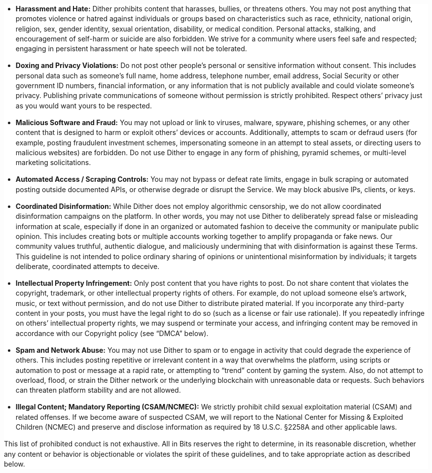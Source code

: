* **Harassment and Hate:** Dither prohibits content that harasses, bullies, or threatens others. You may not post anything that promotes violence or hatred against individuals or groups based on characteristics such as race, ethnicity, national origin, religion, sex, gender identity, sexual orientation, disability, or medical condition. Personal attacks, stalking, and encouragement of self-harm or suicide are also forbidden. We strive for a community where users feel safe and respected; engaging in persistent harassment or hate speech will not be tolerated.

* **Doxing and Privacy Violations:** Do not post other people’s personal or sensitive information without consent. This includes personal data such as someone’s full name, home address, telephone number, email address, Social Security or other government ID numbers, financial information, or any information that is not publicly available and could violate someone’s privacy. Publishing private communications of someone without permission is strictly prohibited. Respect others’ privacy just as you would want yours to be respected.

* **Malicious Software and Fraud:** You may not upload or link to viruses, malware, spyware, phishing schemes, or any other content that is designed to harm or exploit others’ devices or accounts. Additionally, attempts to scam or defraud users (for example, posting fraudulent investment schemes, impersonating someone in an attempt to steal assets, or directing users to malicious websites) are forbidden. Do not use Dither to engage in any form of phishing, pyramid schemes, or multi-level marketing solicitations.

* **Automated Access / Scraping Controls:** You may not bypass or defeat rate limits, engage in bulk scraping or automated posting outside documented APIs, or otherwise degrade or disrupt the Service. We may block abusive IPs, clients, or keys.

* **Coordinated Disinformation:** While Dither does not employ algorithmic censorship, we do not allow coordinated disinformation campaigns on the platform. In other words, you may not use Dither to deliberately spread false or misleading information at scale, especially if done in an organized or automated fashion to deceive the community or manipulate public opinion. This includes creating bots or multiple accounts working together to amplify propaganda or fake news. Our community values truthful, authentic dialogue, and maliciously undermining that with disinformation is against these Terms. This guideline is not intended to police ordinary sharing of opinions or unintentional misinformation by individuals; it targets deliberate, coordinated attempts to deceive.

* **Intellectual Property Infringement:** Only post content that you have rights to post. Do not share content that violates the copyright, trademark, or other intellectual property rights of others. For example, do not upload someone else’s artwork, music, or text without permission, and do not use Dither to distribute pirated material. If you incorporate any third-party content in your posts, you must have the legal right to do so (such as a license or fair use rationale). If you repeatedly infringe on others’ intellectual property rights, we may suspend or terminate your access, and infringing content may be removed in accordance with our Copyright policy (see “DMCA” below).

* **Spam and Network Abuse:** You may not use Dither to spam or to engage in activity that could degrade the experience of others. This includes posting repetitive or irrelevant content in a way that overwhelms the platform, using scripts or automation to post or message at a rapid rate, or attempting to “trend” content by gaming the system. Also, do not attempt to overload, flood, or strain the Dither network or the underlying blockchain with unreasonable data or requests. Such behaviors can threaten platform stability and are not allowed.

* **Illegal Content; Mandatory Reporting (CSAM/NCMEC):** We strictly prohibit child sexual exploitation material (CSAM) and related offenses. If we become aware of suspected CSAM, we will report to the National Center for Missing & Exploited Children (NCMEC) and preserve and disclose information as required by 18 U.S.C. §2258A and other applicable laws.

This list of prohibited conduct is not exhaustive. All in Bits reserves the right to determine, in its reasonable discretion, whether any content or behavior is objectionable or violates the spirit of these guidelines, and to take appropriate action as described below.
